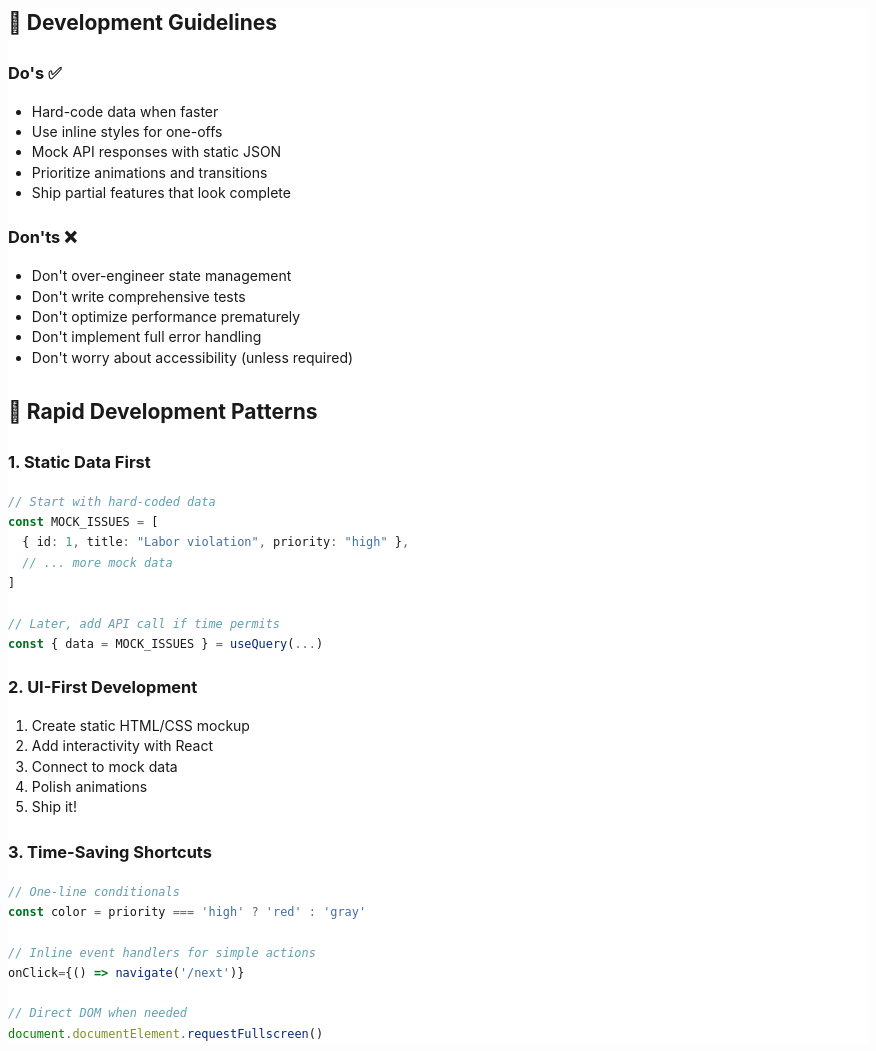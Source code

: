 ## 🔧 Development Guidelines

### Do's ✅
- Hard-code data when faster
- Use inline styles for one-offs
- Mock API responses with static JSON
- Prioritize animations and transitions
- Ship partial features that look complete

### Don'ts ❌
- Don't over-engineer state management
- Don't write comprehensive tests
- Don't optimize performance prematurely
- Don't implement full error handling
- Don't worry about accessibility (unless required)

## 🚢 Rapid Development Patterns

### 1. Static Data First
```typescript
// Start with hard-coded data
const MOCK_ISSUES = [
  { id: 1, title: "Labor violation", priority: "high" },
  // ... more mock data
]

// Later, add API call if time permits
const { data = MOCK_ISSUES } = useQuery(...)
```

### 2. UI-First Development
1. Create static HTML/CSS mockup
2. Add interactivity with React
3. Connect to mock data
4. Polish animations
5. Ship it!

### 3. Time-Saving Shortcuts
```typescript
// One-line conditionals
const color = priority === 'high' ? 'red' : 'gray'

// Inline event handlers for simple actions
onClick={() => navigate('/next')}

// Direct DOM when needed
document.documentElement.requestFullscreen()
```
